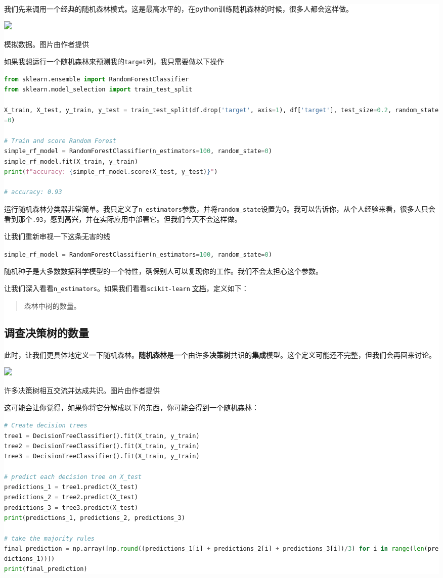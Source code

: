 我们先来调用一个经典的随机森林模式。这是最高水平的，在python训练随机森林的时候，很多人都会这样做。

![](../Images/c6e2edf8aedaeb3086ca8411e9f80d70.png)

模拟数据。图片由作者提供

如果我想运行一个随机森林来预测我的`target`列，我只需要做以下操作

```py
from sklearn.ensemble import RandomForestClassifier
from sklearn.model_selection import train_test_split

X_train, X_test, y_train, y_test = train_test_split(df.drop('target', axis=1), df['target'], test_size=0.2, random_state=0)

# Train and score Random Forest 
simple_rf_model = RandomForestClassifier(n_estimators=100, random_state=0)
simple_rf_model.fit(X_train, y_train)
print(f"accuracy: {simple_rf_model.score(X_test, y_test)}")

# accuracy: 0.93
```

运行随机森林分类器非常简单。我只定义了`n_estimators`参数，并将`random_state`设置为0。我可以告诉你，从个人经验来看，很多人只会看到那个`.93`，感到高兴，并在实际应用中部署它。但我们今天不会这样做。

让我们重新审视一下这条无害的线

```py
simple_rf_model = RandomForestClassifier(n_estimators=100, random_state=0)
```

随机种子是大多数数据科学模型的一个特性，确保别人可以复现你的工作。我们不会太担心这个参数。

让我们深入看看`n_estimators`。如果我们看看`scikit-learn` [文档](https://scikit-learn.org/stable/modules/generated/sklearn.ensemble.RandomForestClassifier.html)，定义如下：

> 森林中树的数量。

## 调查决策树的数量

此时，让我们更具体地定义一下随机森林。**随机森林**是一个由许多**决策树**共识的**集成**模型。这个定义可能还不完整，但我们会再回来讨论。

![](../Images/91cfa0ae2df0113cc4757ec75d3e0fc8.png)

许多决策树相互交流并达成共识。图片由作者提供

这可能会让你觉得，如果你将它分解成以下的东西，你可能会得到一个随机森林：

```py
# Create decision trees
tree1 = DecisionTreeClassifier().fit(X_train, y_train)
tree2 = DecisionTreeClassifier().fit(X_train, y_train)
tree3 = DecisionTreeClassifier().fit(X_train, y_train)

# predict each decision tree on X_test
predictions_1 = tree1.predict(X_test)
predictions_2 = tree2.predict(X_test)
predictions_3 = tree3.predict(X_test)
print(predictions_1, predictions_2, predictions_3)

# take the majority rules
final_prediction = np.array([np.round((predictions_1[i] + predictions_2[i] + predictions_3[i])/3) for i in range(len(predictions_1))])
print(final_prediction)
```
